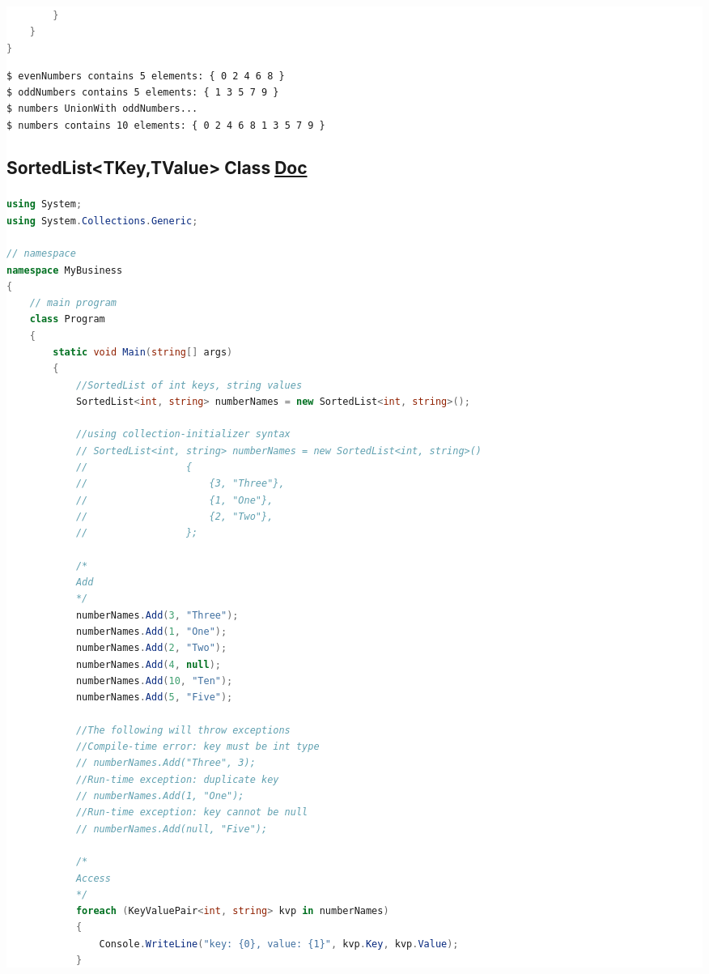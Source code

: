```csharp
        }
    }
}
```
```bash
$ evenNumbers contains 5 elements: { 0 2 4 6 8 }
$ oddNumbers contains 5 elements: { 1 3 5 7 9 }
$ numbers UnionWith oddNumbers...
$ numbers contains 10 elements: { 0 2 4 6 8 1 3 5 7 9 }
```

## SortedList<TKey,TValue> Class [Doc](https://docs.microsoft.com/en-us/dotnet/api/system.collections.generic.sortedlist-2?view=net-6.0)

```csharp
using System;
using System.Collections.Generic;

// namespace
namespace MyBusiness
{
    // main program
    class Program
    {
        static void Main(string[] args)
        {
            //SortedList of int keys, string values
            SortedList<int, string> numberNames = new SortedList<int, string>();

            //using collection-initializer syntax
            // SortedList<int, string> numberNames = new SortedList<int, string>()
            //                 {
            //                     {3, "Three"},
            //                     {1, "One"},
            //                     {2, "Two"},
            //                 };

            /*
            Add
            */
            numberNames.Add(3, "Three");
            numberNames.Add(1, "One");
            numberNames.Add(2, "Two");
            numberNames.Add(4, null);
            numberNames.Add(10, "Ten");
            numberNames.Add(5, "Five");

            //The following will throw exceptions
            //Compile-time error: key must be int type
            // numberNames.Add("Three", 3);
            //Run-time exception: duplicate key
            // numberNames.Add(1, "One");
            //Run-time exception: key cannot be null
            // numberNames.Add(null, "Five");

            /*
            Access
            */
            foreach (KeyValuePair<int, string> kvp in numberNames)
            {
                Console.WriteLine("key: {0}, value: {1}", kvp.Key, kvp.Value);
            }
```